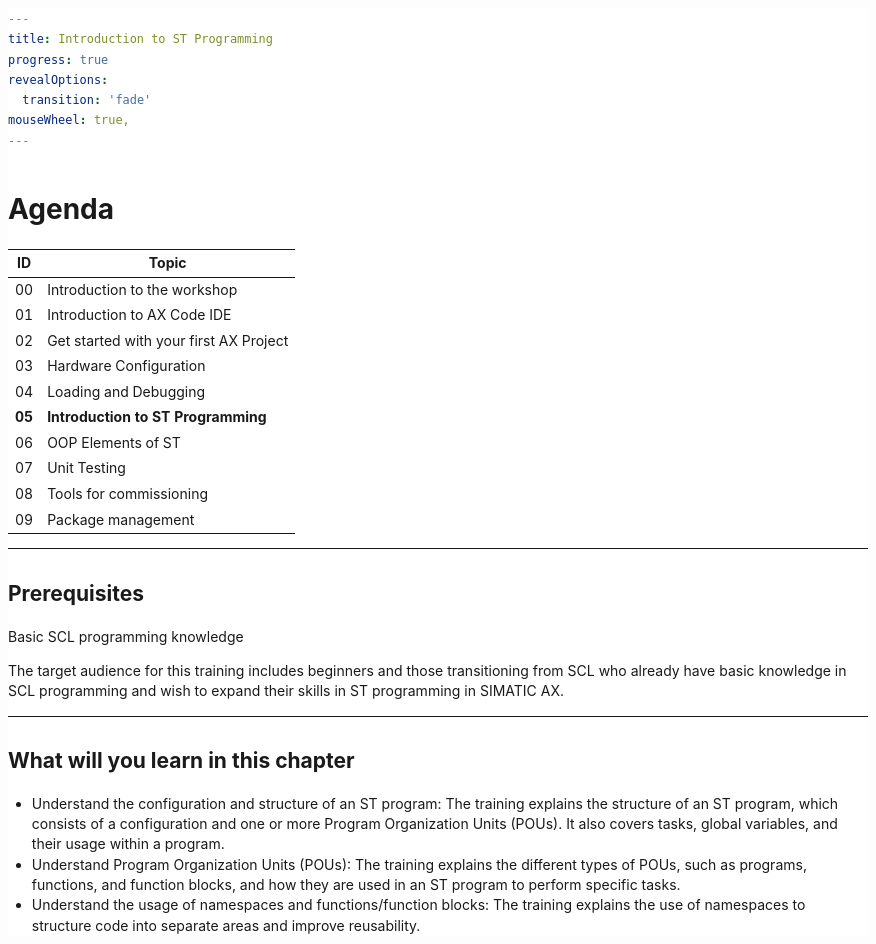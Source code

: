 ```yaml
---
title: Introduction to ST Programming
progress: true
revealOptions:
  transition: 'fade'
mouseWheel: true,
---
```


# Agenda

| ID | Topic |
| -- | ---- |
| 00 | Introduction to the workshop |
| 01 | Introduction to AX Code IDE |
| 02 | Get started with your first AX Project |
| 03 | Hardware Configuration |
| 04 | Loading and Debugging |
| **05** | **Introduction to ST Programming** |
| 06 | OOP Elements of ST |
| 07 | Unit Testing |
| 08 | Tools for commissioning |
| 09 | Package management |


---

## Prerequisites

Basic SCL programming knowledge

The target audience for this training includes beginners and those transitioning from SCL who already have basic knowledge in SCL programming and wish to expand their skills in ST programming in SIMATIC AX.

---

## What will you learn in this chapter

- Understand the configuration and structure of an ST program: The training explains the structure of an ST program, which consists of a configuration and one or more Program Organization Units (POUs). It also covers tasks, global variables, and their usage within a program.
- Understand Program Organization Units (POUs): The training explains the different types of POUs, such as programs, functions, and function blocks, and how they are used in an ST program to perform specific tasks.
- Understand the usage of namespaces and functions/function blocks: The training explains the use of namespaces to structure code into separate areas and improve reusability.
